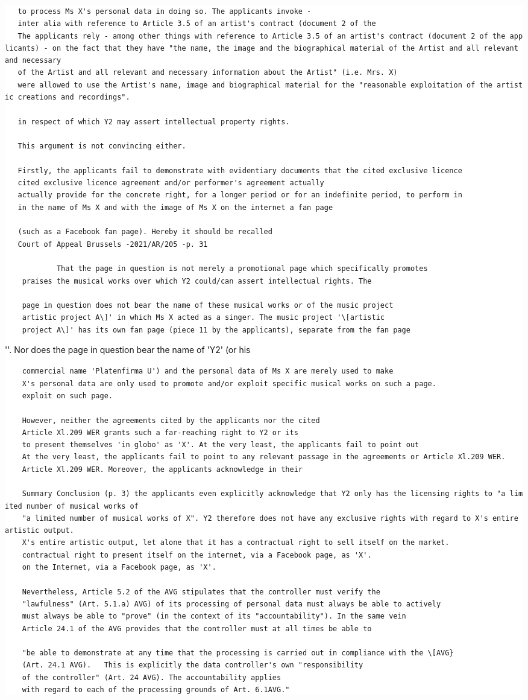        to process Ms X's personal data in doing so. The applicants invoke -
       inter alia with reference to Article 3.5 of an artist's contract (document 2 of the
       The applicants rely - among other things with reference to Article 3.5 of an artist's contract (document 2 of the applicants) - on the fact that they have "the name, the image and the biographical material of the Artist and all relevant and necessary
       of the Artist and all relevant and necessary information about the Artist" (i.e. Mrs. X)
       were allowed to use the Artist's name, image and biographical material for the "reasonable exploitation of the artistic creations and recordings".

       in respect of which Y2 may assert intellectual property rights.

       This argument is not convincing either.

       Firstly, the applicants fail to demonstrate with evidentiary documents that the cited exclusive licence
       cited exclusive licence agreement and/or performer's agreement actually
       actually provide for the concrete right, for a longer period or for an indefinite period, to perform in
       in the name of Ms X and with the image of Ms X on the internet a fan page

       (such as a Facebook fan page). Hereby it should be recalled
       Court of Appeal Brussels -2021/AR/205 -p. 31

                That the page in question is not merely a promotional page which specifically promotes
        praises the musical works over which Y2 could/can assert intellectual rights. The

        page in question does not bear the name of these musical works or of the music project
        artistic project A\]' in which Ms X acted as a singer. The music project '\[artistic
        project A\]' has its own fan page (piece 11 by the applicants), separate from the fan page
''. Nor does the page in question bear the name of 'Y2' (or his

        commercial name 'Platenfirma U') and the personal data of Ms X are merely used to make
        X's personal data are only used to promote and/or exploit specific musical works on such a page.
        exploit on such page.

        However, neither the agreements cited by the applicants nor the cited
        Article Xl.209 WER grants such a far-reaching right to Y2 or its
        to present themselves 'in globo' as 'X'. At the very least, the applicants fail to point out
        At the very least, the applicants fail to point to any relevant passage in the agreements or Article Xl.209 WER.
        Article Xl.209 WER. Moreover, the applicants acknowledge in their

        Summary Conclusion (p. 3) the applicants even explicitly acknowledge that Y2 only has the licensing rights to "a limited number of musical works of
        "a limited number of musical works of X". Y2 therefore does not have any exclusive rights with regard to X's entire artistic output.
        X's entire artistic output, let alone that it has a contractual right to sell itself on the market.
        contractual right to present itself on the internet, via a Facebook page, as 'X'.
        on the Internet, via a Facebook page, as 'X'.

        Nevertheless, Article 5.2 of the AVG stipulates that the controller must verify the
        "lawfulness" (Art. 5.1.a) AVG) of its processing of personal data must always be able to actively
        must always be able to "prove" (in the context of its "accountability"). In the same vein
        Article 24.1 of the AVG provides that the controller must at all times be able to

        "be able to demonstrate at any time that the processing is carried out in compliance with the \[AVG}
        (Art. 24.1 AVG).   This is explicitly the data controller's own "responsibility
        of the controller" (Art. 24 AVG). The accountability applies
        with regard to each of the processing grounds of Art. 6.1AVG."
